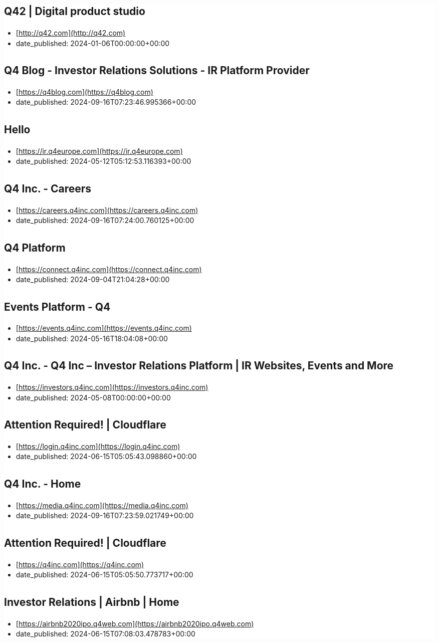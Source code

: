  ## Q42 | Digital product studio
 - [http://q42.com](http://q42.com)
 - date_published: 2024-01-06T00:00:00+00:00

 ## Q4 Blog - Investor Relations Solutions - IR Platform Provider
 - [https://q4blog.com](https://q4blog.com)
 - date_published: 2024-09-16T07:23:46.995366+00:00

 ## Hello
 - [https://ir.q4europe.com](https://ir.q4europe.com)
 - date_published: 2024-05-12T05:12:53.116393+00:00

 ## Q4 Inc. - Careers
 - [https://careers.q4inc.com](https://careers.q4inc.com)
 - date_published: 2024-09-16T07:24:00.760125+00:00

 ## Q4 Platform
 - [https://connect.q4inc.com](https://connect.q4inc.com)
 - date_published: 2024-09-04T21:04:28+00:00

 ## Events Platform - Q4
 - [https://events.q4inc.com](https://events.q4inc.com)
 - date_published: 2024-05-16T18:04:08+00:00

 ## Q4 Inc. - Q4 Inc – Investor Relations Platform | IR Websites, Events and More
 - [https://investors.q4inc.com](https://investors.q4inc.com)
 - date_published: 2024-05-08T00:00:00+00:00

 ## Attention Required! | Cloudflare
 - [https://login.q4inc.com](https://login.q4inc.com)
 - date_published: 2024-06-15T05:05:43.098860+00:00

 ## Q4 Inc. - Home
 - [https://media.q4inc.com](https://media.q4inc.com)
 - date_published: 2024-09-16T07:23:59.021749+00:00

 ## Attention Required! | Cloudflare
 - [https://q4inc.com](https://q4inc.com)
 - date_published: 2024-06-15T05:05:50.773717+00:00

 ## Investor Relations | Airbnb | Home
 - [https://airbnb2020ipo.q4web.com](https://airbnb2020ipo.q4web.com)
 - date_published: 2024-06-15T07:08:03.478783+00:00
